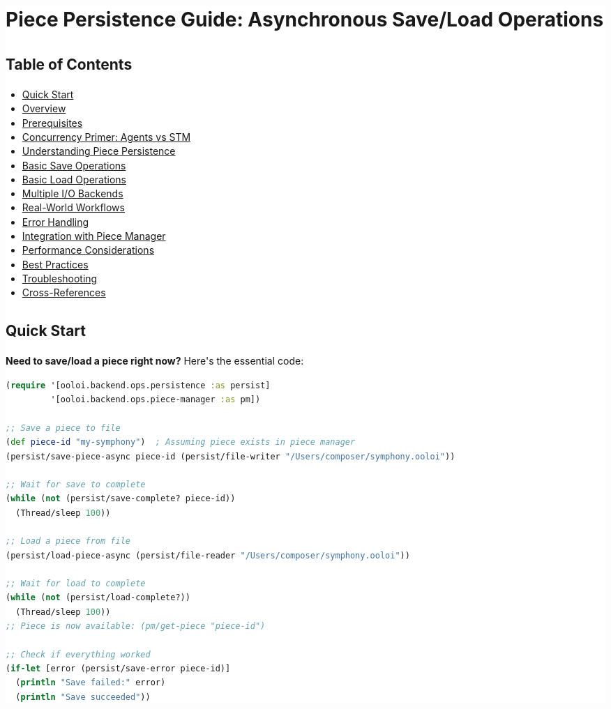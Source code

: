 # Piece Persistence Guide: Asynchronous Save/Load Operations

## Table of Contents

- [Quick Start](#quick-start)
- [Overview](#overview)
- [Prerequisites](#prerequisites)
- [Concurrency Primer: Agents vs STM](#concurrency-primer-agents-vs-stm)
- [Understanding Piece Persistence](#understanding-piece-persistence)
- [Basic Save Operations](#basic-save-operations)
- [Basic Load Operations](#basic-load-operations)
- [Multiple I/O Backends](#multiple-io-backends)
- [Real-World Workflows](#real-world-workflows)
- [Error Handling](#error-handling)
- [Integration with Piece Manager](#integration-with-piece-manager)
- [Performance Considerations](#performance-considerations)
- [Best Practices](#best-practices)
- [Troubleshooting](#troubleshooting)
- [Cross-References](#cross-references)

## Quick Start

**Need to save/load a piece right now?** Here's the essential code:

```clojure
(require '[ooloi.backend.ops.persistence :as persist]
         '[ooloi.backend.ops.piece-manager :as pm])

;; Save a piece to file
(def piece-id "my-symphony")  ; Assuming piece exists in piece manager
(persist/save-piece-async piece-id (persist/file-writer "/Users/composer/symphony.ooloi"))

;; Wait for save to complete
(while (not (persist/save-complete? piece-id))
  (Thread/sleep 100))

;; Load a piece from file  
(persist/load-piece-async (persist/file-reader "/Users/composer/symphony.ooloi"))

;; Wait for load to complete
(while (not (persist/load-complete?))
  (Thread/sleep 100))
;; Piece is now available: (pm/get-piece "piece-id")

;; Check if everything worked
(if-let [error (persist/save-error piece-id)]
  (println "Save failed:" error)
  (println "Save succeeded"))
```
